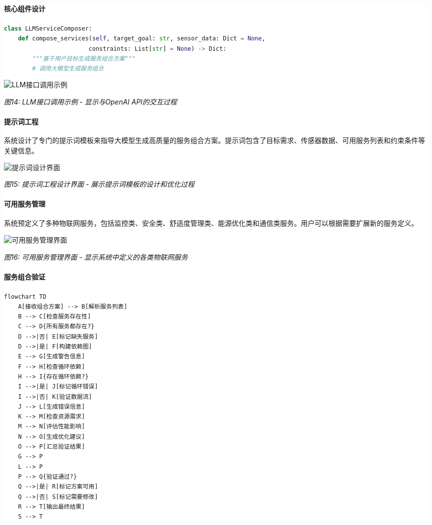 #### 核心组件设计

```python
class LLMServiceComposer:
    def compose_services(self, target_goal: str, sensor_data: Dict = None, 
                        constraints: List[str] = None) -> Dict:
        """基于用户目标生成服务组合方案"""
        # 调用大模型生成服务组合
```

![LLM接口调用示例](images/llm_api_call_example.png)

*图14: LLM接口调用示例 - 显示与OpenAI API的交互过程*

#### 提示词工程

系统设计了专门的提示词模板来指导大模型生成高质量的服务组合方案。提示词包含了目标需求、传感器数据、可用服务列表和约束条件等关键信息。

![提示词设计界面](images/prompt_engineering_interface.png)

*图15: 提示词工程设计界面 - 展示提示词模板的设计和优化过程*

#### 可用服务管理

系统预定义了多种物联网服务，包括监控类、安全类、舒适度管理类、能源优化类和通信类服务。用户可以根据需要扩展新的服务定义。

![可用服务管理界面](images/available_services_management.png)

*图16: 可用服务管理界面 - 显示系统中定义的各类物联网服务*

#### 服务组合验证

```mermaid
flowchart TD
    A[接收组合方案] --> B[解析服务列表]
    B --> C[检查服务存在性]
    C --> D{所有服务都存在?}
    D -->|否| E[标记缺失服务]
    D -->|是| F[构建依赖图]
    E --> G[生成警告信息]
    F --> H[检查循环依赖]
    H --> I{存在循环依赖?}
    I -->|是| J[标记循环错误]
    I -->|否| K[验证数据流]
    J --> L[生成错误信息]
    K --> M[检查资源需求]
    M --> N[评估性能影响]
    N --> O[生成优化建议]
    O --> P[汇总验证结果]
    G --> P
    L --> P
    P --> Q{验证通过?}
    Q -->|是| R[标记方案可用]
    Q -->|否| S[标记需要修改]
    R --> T[输出最终结果]
    S --> T
```
